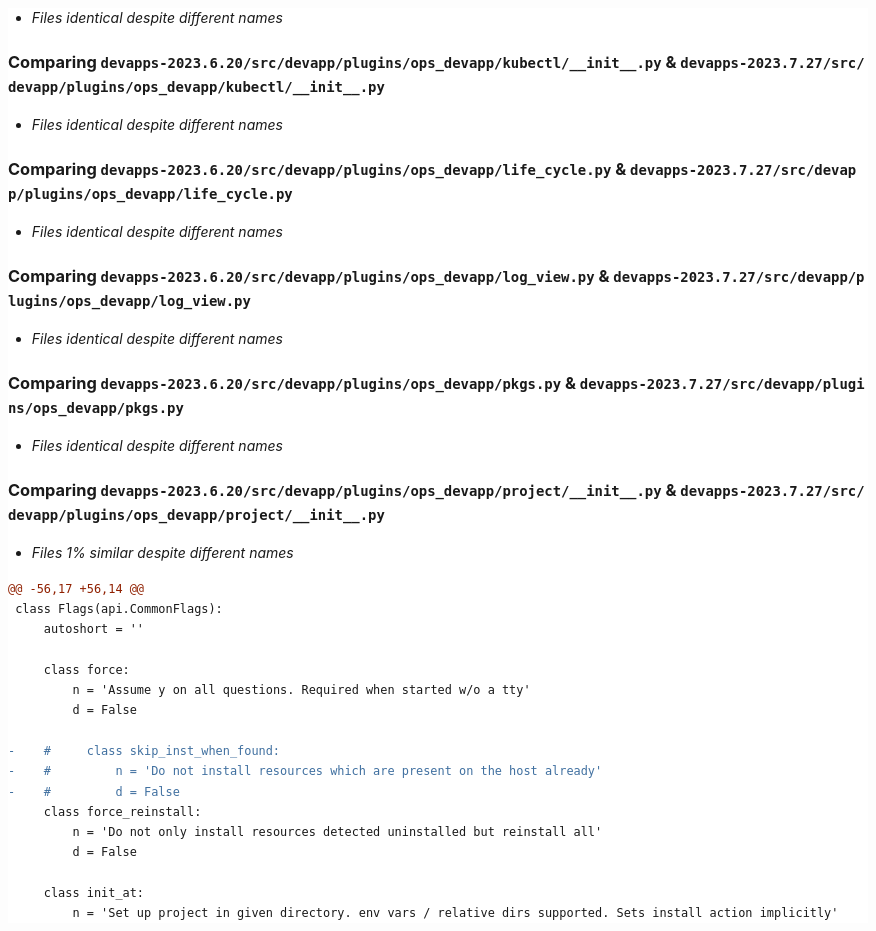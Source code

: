  * *Files identical despite different names*

### Comparing `devapps-2023.6.20/src/devapp/plugins/ops_devapp/kubectl/__init__.py` & `devapps-2023.7.27/src/devapp/plugins/ops_devapp/kubectl/__init__.py`

 * *Files identical despite different names*

### Comparing `devapps-2023.6.20/src/devapp/plugins/ops_devapp/life_cycle.py` & `devapps-2023.7.27/src/devapp/plugins/ops_devapp/life_cycle.py`

 * *Files identical despite different names*

### Comparing `devapps-2023.6.20/src/devapp/plugins/ops_devapp/log_view.py` & `devapps-2023.7.27/src/devapp/plugins/ops_devapp/log_view.py`

 * *Files identical despite different names*

### Comparing `devapps-2023.6.20/src/devapp/plugins/ops_devapp/pkgs.py` & `devapps-2023.7.27/src/devapp/plugins/ops_devapp/pkgs.py`

 * *Files identical despite different names*

### Comparing `devapps-2023.6.20/src/devapp/plugins/ops_devapp/project/__init__.py` & `devapps-2023.7.27/src/devapp/plugins/ops_devapp/project/__init__.py`

 * *Files 1% similar despite different names*

```diff
@@ -56,17 +56,14 @@
 class Flags(api.CommonFlags):
     autoshort = ''
 
     class force:
         n = 'Assume y on all questions. Required when started w/o a tty'
         d = False
 
-    #     class skip_inst_when_found:
-    #         n = 'Do not install resources which are present on the host already'
-    #         d = False
     class force_reinstall:
         n = 'Do not only install resources detected uninstalled but reinstall all'
         d = False
 
     class init_at:
         n = 'Set up project in given directory. env vars / relative dirs supported. Sets install action implicitly'
```
